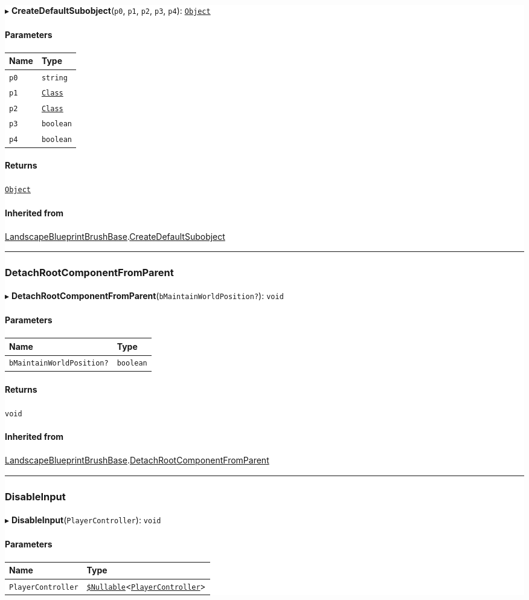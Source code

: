 ▸ **CreateDefaultSubobject**(`p0`, `p1`, `p2`, `p3`, `p4`): [`Object`](ue_ue.Object.md)

#### Parameters

| Name | Type |
| :------ | :------ |
| `p0` | `string` |
| `p1` | [`Class`](ue_ue.Class.md) |
| `p2` | [`Class`](ue_ue.Class.md) |
| `p3` | `boolean` |
| `p4` | `boolean` |

#### Returns

[`Object`](ue_ue.Object.md)

#### Inherited from

[LandscapeBlueprintBrushBase](ue_ue.LandscapeBlueprintBrushBase.md).[CreateDefaultSubobject](ue_ue.LandscapeBlueprintBrushBase.md#createdefaultsubobject)

___

### DetachRootComponentFromParent

▸ **DetachRootComponentFromParent**(`bMaintainWorldPosition?`): `void`

#### Parameters

| Name | Type |
| :------ | :------ |
| `bMaintainWorldPosition?` | `boolean` |

#### Returns

`void`

#### Inherited from

[LandscapeBlueprintBrushBase](ue_ue.LandscapeBlueprintBrushBase.md).[DetachRootComponentFromParent](ue_ue.LandscapeBlueprintBrushBase.md#detachrootcomponentfromparent)

___

### DisableInput

▸ **DisableInput**(`PlayerController`): `void`

#### Parameters

| Name | Type |
| :------ | :------ |
| `PlayerController` | [`$Nullable`](../modules/puerts.md#$nullable)<[`PlayerController`](ue_ue.PlayerController.md)\> |

